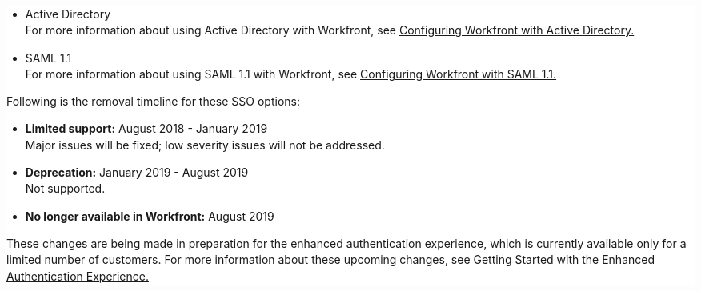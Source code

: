 * Active Directory  
  For more information about using Active Directory with Workfront, see [Configuring Workfront with Active Directory.](https://support.workfront.com/hc/en-us/articles/217223547)

* SAML 1.1  
  For more information about using SAML 1.1 with Workfront, see [Configuring Workfront with SAML 1.1.](https://support.workfront.com/hc/en-us/articles/217194887)

Following is the removal timeline for these SSO options:

* **Limited support:** August 2018 - January 2019  
  Major issues will be fixed; low severity issues will not be addressed.

* **Deprecation:** January 2019 - August 2019  
  Not supported.

* **No longer available in Workfront:** August 2019

These changes are being made in preparation for the enhanced authentication experience, which is currently available only for a limited number of customers. For more information about these upcoming changes, see [Getting Started with the Enhanced Authentication Experience.](https://support.workfront.com/hc/en-us/articles/360008329033)
